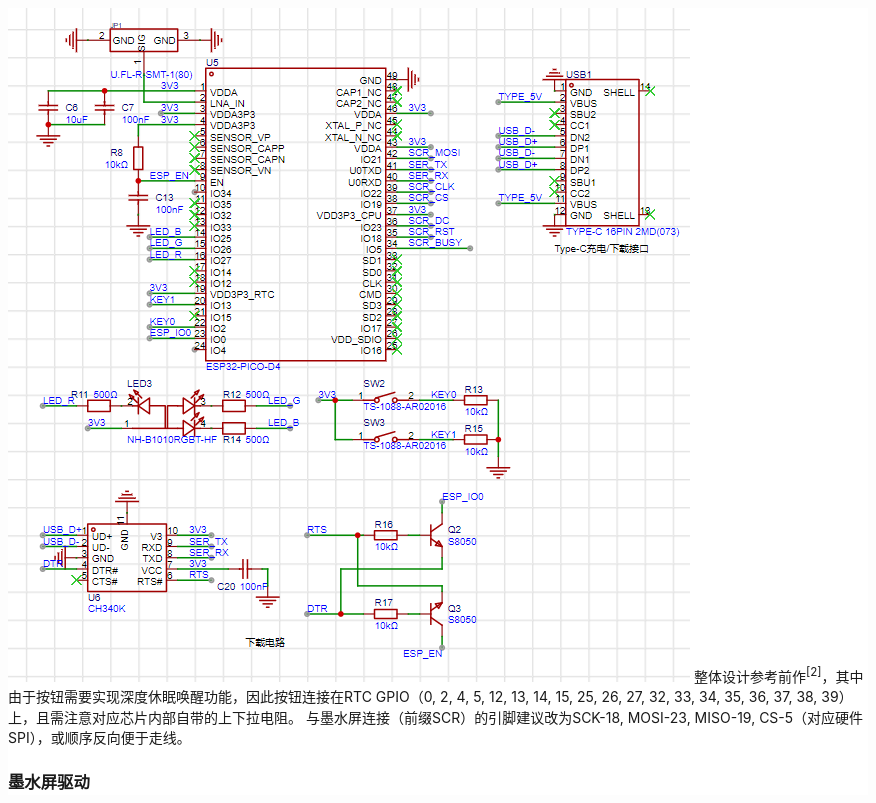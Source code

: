 ![](2025-09-26-20-02-30.png)
整体设计参考前作$^{[2]}$，其中由于按钮需要实现深度休眠唤醒功能，因此按钮连接在RTC GPIO（0, 2, 4, 5, 12, 13, 14, 15, 25, 26, 27, 32, 33, 34, 35, 36, 37, 38, 39）上，且需注意对应芯片内部自带的上下拉电阻。
与墨水屏连接（前缀SCR）的引脚建议改为SCK-18, MOSI-23, MISO-19, CS-5（对应硬件SPI），或顺序反向便于走线。

### 墨水屏驱动